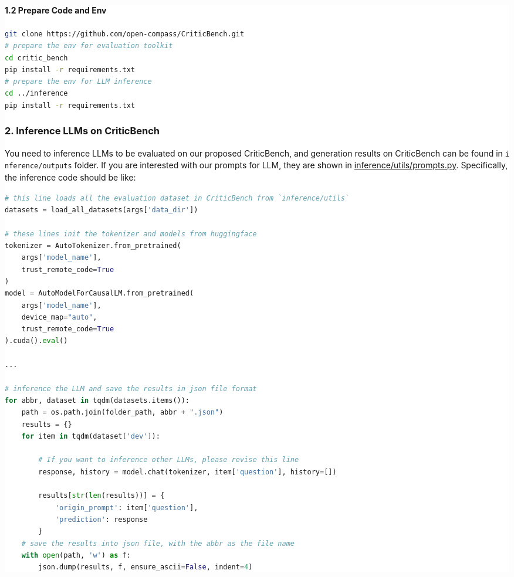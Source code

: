 #### 1.2 Prepare Code and Env

```bash
git clone https://github.com/open-compass/CriticBench.git
# prepare the env for evaluation toolkit
cd critic_bench
pip install -r requirements.txt
# prepare the env for LLM inference
cd ../inference
pip install -r requirements.txt
```

### 2. Inference LLMs on CriticBench

You need to inference LLMs to be evaluated on our proposed CriticBench, and generation results on CriticBench can be found in `inference/outputs` folder. 
If you are interested with our prompts for LLM, they are shown in [inference/utils/prompts.py](inference/utils/prompts.py).
Specifically, the inference code should be like:
```python
# this line loads all the evaluation dataset in CriticBench from `inference/utils`
datasets = load_all_datasets(args['data_dir'])

# these lines init the tokenizer and models from huggingface
tokenizer = AutoTokenizer.from_pretrained(
    args['model_name'],
    trust_remote_code=True
)
model = AutoModelForCausalLM.from_pretrained(
    args['model_name'], 
    device_map="auto", 
    trust_remote_code=True
).cuda().eval()

...

# inference the LLM and save the results in json file format
for abbr, dataset in tqdm(datasets.items()):
    path = os.path.join(folder_path, abbr + ".json")
    results = {}
    for item in tqdm(dataset['dev']):        
        
        # If you want to inference other LLMs, please revise this line
        response, history = model.chat(tokenizer, item['question'], history=[])
            
        results[str(len(results))] = {
            'origin_prompt': item['question'],
            'prediction': response
        }
    # save the results into json file, with the abbr as the file name
    with open(path, 'w') as f:
        json.dump(results, f, ensure_ascii=False, indent=4)
```
